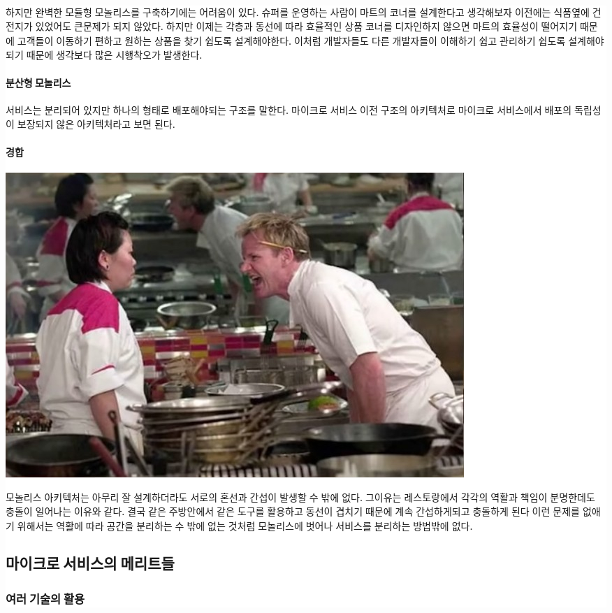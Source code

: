 하지만 완벽한 모듈형 모놀리스를 구축하기에는 어려움이 있다. 슈퍼를 운영하는 사람이 마트의 코너를 설계한다고 생각해보자 이전에는 식품옆에 건전지가 있었어도 큰문제가 되지 않았다. 하지만 이제는 각층과 동선에 따라 효율적인 상품 코너를 디자인하지 않으면 마트의 효율성이 떨어지기 때문에 고객들이 이동하기 편하고 원하는 상품을 찾기 쉽도록 설계해야한다. 이처럼 개발자들도 다른 개발자들이 이해하기 쉽고 관리하기 쉽도록 설계해야되기 때문에 생각보다 많은 시행착오가 발생한다.

#### **분산형 모놀리스**

서비스는 분리되어 있지만 하나의 형태로 배포해야되는 구조를 말한다. 마이크로 서비스 이전 구조의 아키텍처로 마이크로 서비스에서 배포의 독립성이 보장되지 않은 아키텍처라고 보면 된다.

#### **경합**

![img.jpg](../images/img.jpg)

모놀리스 아키텍처는 아무리 잘 설계하더라도 서로의 혼선과 간섭이 발생할 수 밖에 없다. 그이유는 레스토랑에서 각각의 역활과 책임이 분명한데도 충돌이 일어나는 이유와 같다. 결국 같은 주방안에서 같은 도구를 활용하고 동선이 겹치기 때문에 계속 간섭하게되고 충돌하게 된다 이런 문제를 없애기 위해서는 역활에 따라 공간을 분리하는 수 밖에 없는 것처럼 모놀리스에 벗어나 서비스를 분리하는 방법밖에 없다.

## **마이크로 서비스의 메리트들**

### **여러 기술의 활용**
